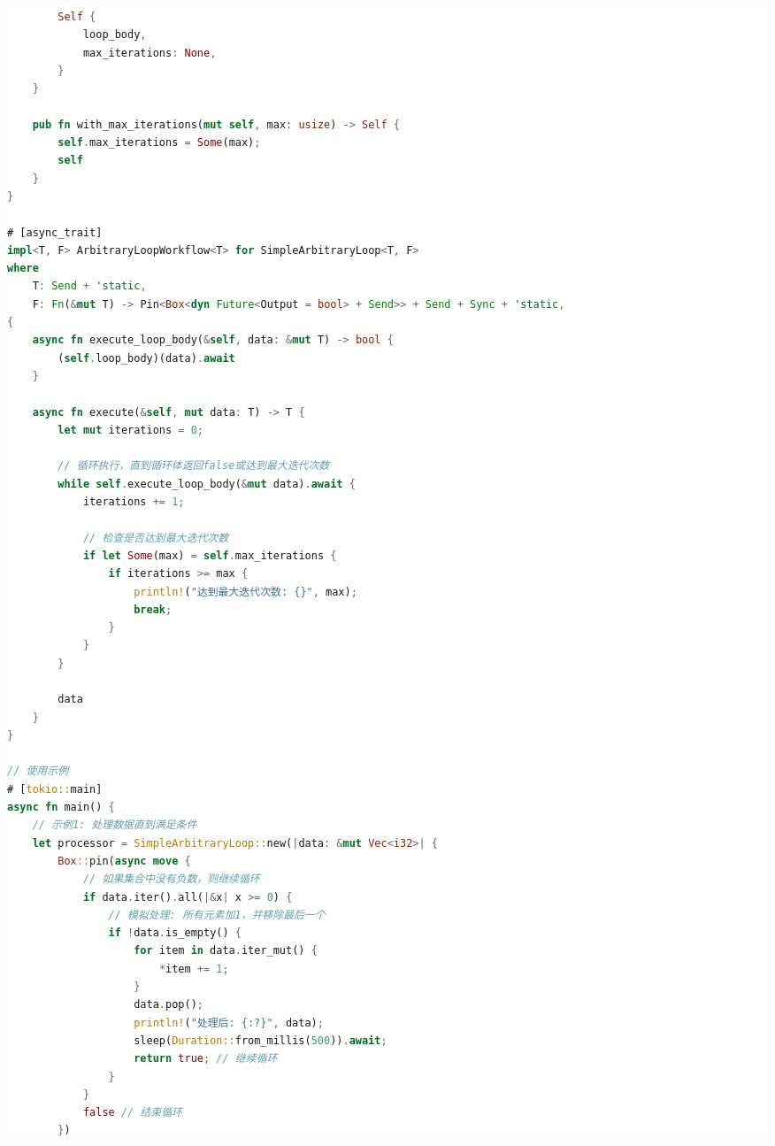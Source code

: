 ```rust
        Self {
            loop_body,
            max_iterations: None,
        }
    }
    
    pub fn with_max_iterations(mut self, max: usize) -> Self {
        self.max_iterations = Some(max);
        self
    }
}

# [async_trait]
impl<T, F> ArbitraryLoopWorkflow<T> for SimpleArbitraryLoop<T, F>
where
    T: Send + 'static,
    F: Fn(&mut T) -> Pin<Box<dyn Future<Output = bool> + Send>> + Send + Sync + 'static,
{
    async fn execute_loop_body(&self, data: &mut T) -> bool {
        (self.loop_body)(data).await
    }
    
    async fn execute(&self, mut data: T) -> T {
        let mut iterations = 0;
        
        // 循环执行，直到循环体返回false或达到最大迭代次数
        while self.execute_loop_body(&mut data).await {
            iterations += 1;
            
            // 检查是否达到最大迭代次数
            if let Some(max) = self.max_iterations {
                if iterations >= max {
                    println!("达到最大迭代次数: {}", max);
                    break;
                }
            }
        }
        
        data
    }
}

// 使用示例
# [tokio::main]
async fn main() {
    // 示例1: 处理数据直到满足条件
    let processor = SimpleArbitraryLoop::new(|data: &mut Vec<i32>| {
        Box::pin(async move {
            // 如果集合中没有负数，则继续循环
            if data.iter().all(|&x| x >= 0) {
                // 模拟处理: 所有元素加1，并移除最后一个
                if !data.is_empty() {
                    for item in data.iter_mut() {
                        *item += 1;
                    }
                    data.pop();
                    println!("处理后: {:?}", data);
                    sleep(Duration::from_millis(500)).await;
                    return true; // 继续循环
                }
            }
            false // 结束循环
        })
```